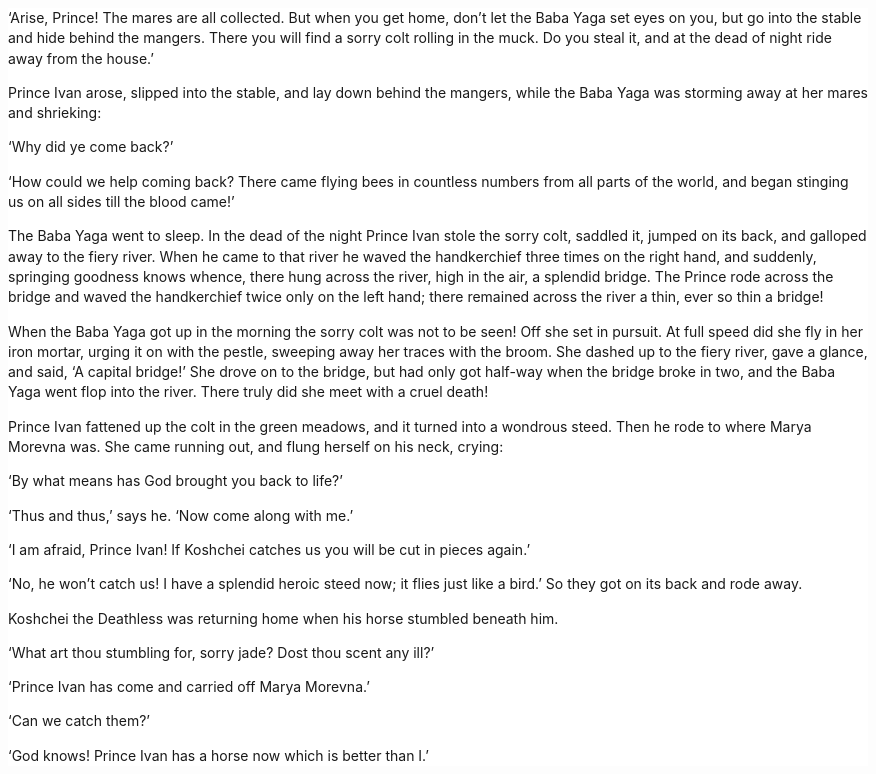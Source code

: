 ‘Arise, Prince! The mares are all collected. But when you get home,
don’t let the Baba Yaga set eyes on you, but go into the stable and
hide behind the mangers. There you will find a sorry colt rolling in
the muck. Do you steal it, and at the dead of night ride away from the
house.’

Prince Ivan arose, slipped into the stable, and lay down behind the
mangers, while the Baba Yaga was storming away at her mares and
shrieking:

‘Why did ye come back?’

‘How could we help coming back? There came flying bees in countless
numbers from all parts of the world, and began stinging us on all sides
till the blood came!’

The Baba Yaga went to sleep. In the dead of the night Prince Ivan stole
the sorry colt, saddled it, jumped on its back, and galloped away to
the fiery river. When he came to that river he waved the handkerchief
three times on the right hand, and suddenly, springing goodness knows
whence, there hung across the river, high in the air, a splendid
bridge. The Prince rode across the bridge and waved the handkerchief
twice only on the left hand; there remained across the river a thin,
ever so thin a bridge!

When the Baba Yaga got up in the morning the sorry colt was not to be
seen! Off she set in pursuit. At full speed did she fly in her iron
mortar, urging it on with the pestle, sweeping away her traces with the
broom. She dashed up to the fiery river, gave a glance, and said, ‘A
capital bridge!’ She drove on to the bridge, but had only got half-way
when the bridge broke in two, and the Baba Yaga went flop into the
river. There truly did she meet with a cruel death!

Prince Ivan fattened up the colt in the green meadows, and it turned
into a wondrous steed. Then he rode to where Marya Morevna was. She
came running out, and flung herself on his neck, crying:

‘By what means has God brought you back to life?’

‘Thus and thus,’ says he. ‘Now come along with me.’

‘I am afraid, Prince Ivan! If Koshchei catches us you will be cut in
pieces again.’

‘No, he won’t catch us! I have a splendid heroic steed now; it flies
just like a bird.’ So they got on its back and rode away.

Koshchei the Deathless was returning home when his horse stumbled
beneath him.

‘What art thou stumbling for, sorry jade? Dost thou scent any ill?’

‘Prince Ivan has come and carried off Marya Morevna.’

‘Can we catch them?’

‘God knows! Prince Ivan has a horse now which is better than I.’
